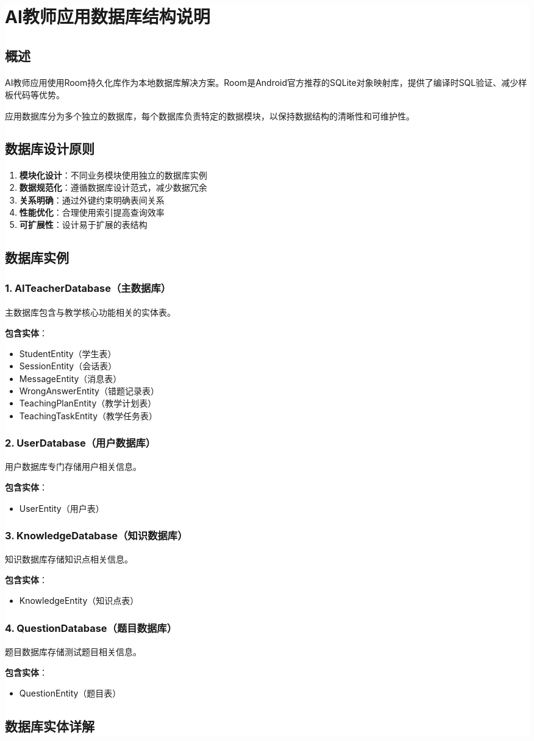 # AI教师应用数据库结构说明

## 概述

AI教师应用使用Room持久化库作为本地数据库解决方案。Room是Android官方推荐的SQLite对象映射库，提供了编译时SQL验证、减少样板代码等优势。

应用数据库分为多个独立的数据库，每个数据库负责特定的数据模块，以保持数据结构的清晰性和可维护性。

## 数据库设计原则

1. **模块化设计**：不同业务模块使用独立的数据库实例
2. **数据规范化**：遵循数据库设计范式，减少数据冗余
3. **关系明确**：通过外键约束明确表间关系
4. **性能优化**：合理使用索引提高查询效率
5. **可扩展性**：设计易于扩展的表结构

## 数据库实例

### 1. AITeacherDatabase（主数据库）

主数据库包含与教学核心功能相关的实体表。

**包含实体**：
- StudentEntity（学生表）
- SessionEntity（会话表）
- MessageEntity（消息表）
- WrongAnswerEntity（错题记录表）
- TeachingPlanEntity（教学计划表）
- TeachingTaskEntity（教学任务表）

### 2. UserDatabase（用户数据库）

用户数据库专门存储用户相关信息。

**包含实体**：
- UserEntity（用户表）

### 3. KnowledgeDatabase（知识数据库）

知识数据库存储知识点相关信息。

**包含实体**：
- KnowledgeEntity（知识点表）

### 4. QuestionDatabase（题目数据库）

题目数据库存储测试题目相关信息。

**包含实体**：
- QuestionEntity（题目表）

## 数据库实体详解
